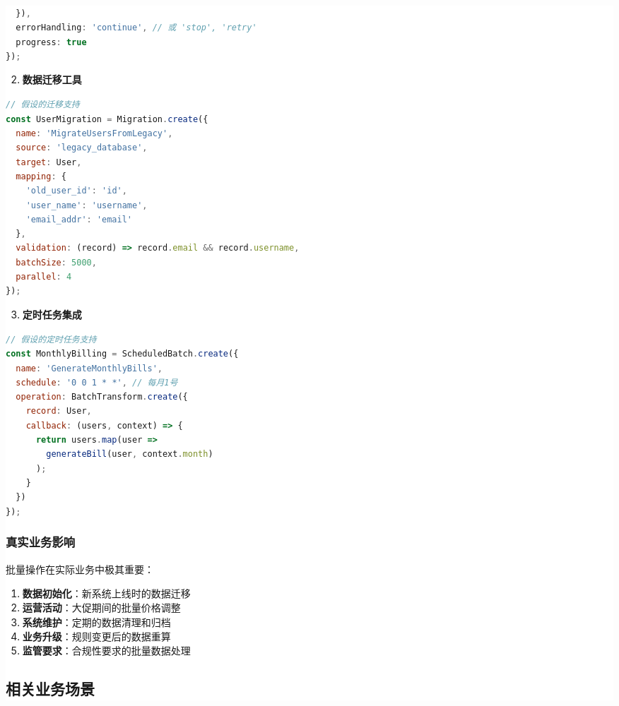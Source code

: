 ```javascript
  }),
  errorHandling: 'continue', // 或 'stop', 'retry'
  progress: true
});
```

2. **数据迁移工具**
```javascript
// 假设的迁移支持
const UserMigration = Migration.create({
  name: 'MigrateUsersFromLegacy',
  source: 'legacy_database',
  target: User,
  mapping: {
    'old_user_id': 'id',
    'user_name': 'username',
    'email_addr': 'email'
  },
  validation: (record) => record.email && record.username,
  batchSize: 5000,
  parallel: 4
});
```

3. **定时任务集成**
```javascript
// 假设的定时任务支持
const MonthlyBilling = ScheduledBatch.create({
  name: 'GenerateMonthlyBills',
  schedule: '0 0 1 * *', // 每月1号
  operation: BatchTransform.create({
    record: User,
    callback: (users, context) => {
      return users.map(user => 
        generateBill(user, context.month)
      );
    }
  })
});
```

### 真实业务影响

批量操作在实际业务中极其重要：

1. **数据初始化**：新系统上线时的数据迁移
2. **运营活动**：大促期间的批量价格调整
3. **系统维护**：定期的数据清理和归档
4. **业务升级**：规则变更后的数据重算
5. **监管要求**：合规性要求的批量数据处理

## 相关业务场景
